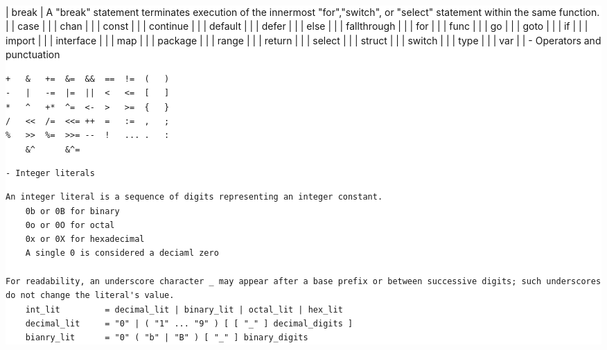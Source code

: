| break       | A "break" statement terminates execution of the innermost "for","switch", or "select" statement within the same function. |
| case        |                                                                                                                           |
| chan        |                                                                                                                           |
| const       |                                                                                                                           |
| continue    |                                                                                                                           |
| default     |                                                                                                                           |
| defer       |                                                                                                                           |
| else        |                                                                                                                           |
| fallthrough |                                                                                                                           |
| for         |                                                                                                                           |
| func        |                                                                                                                           |
| go          |                                                                                                                           |
| goto        |                                                                                                                           |
| if          |                                                                                                                           |
| import      |                                                                                                                           |
| interface   |                                                                                                                           |
| map         |                                                                                                                           |
| package     |                                                                                                                           |
| range       |                                                                                                                           |
| return      |                                                                                                                           |
| select      |                                                                                                                           |
| struct      |                                                                                                                           |
| switch      |                                                                                                                           |
| type        |                                                                                                                           |
| var         |                                                                                                                           |
    - Operators and punctuation
```
+   &   +=  &=  &&  ==  !=  (   )
-   |   -=  |=  ||  <   <=  [   ] 
*   ^   +*  ^=  <-  >   >=  {   }
/   <<  /=  <<= ++  =   :=  ,   ; 
%   >>  %=  >>= --  !   ... .   :
    &^      &^= 
```
    - Integer literals 
```
An integer literal is a sequence of digits representing an integer constant.
    0b or 0B for binary 
    0o or 0O for octal 
    0x or 0X for hexadecimal
    A single 0 is considered a deciaml zero

For readability, an underscore character _ may appear after a base prefix or between successive digits; such underscores do not change the literal's value. 
    int_lit         = decimal_lit | binary_lit | octal_lit | hex_lit 
    decimal_lit     = "0" | ( "1" ... "9" ) [ [ "_" ] decimal_digits ]
    bianry_lit      = "0" ( "b" | "B" ) [ "_" ] binary_digits 
```